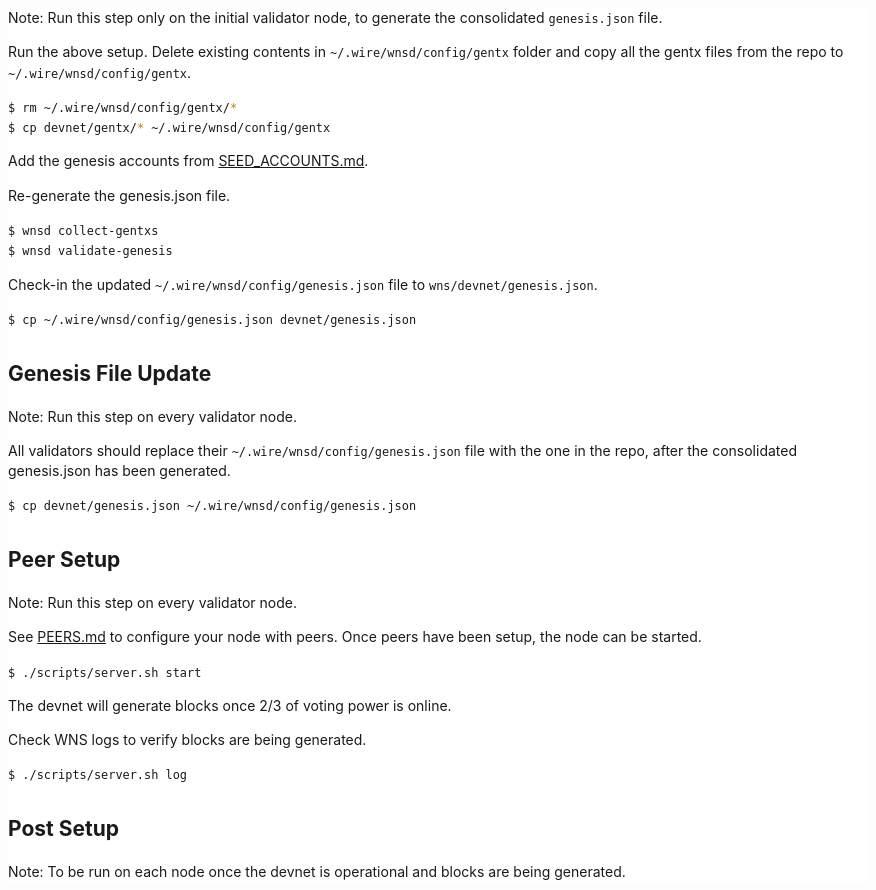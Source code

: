 Note: Run this step only on the initial validator node, to generate the consolidated `genesis.json` file.

Run the above setup. Delete existing contents in `~/.wire/wnsd/config/gentx` folder and copy all the gentx files from the repo to `~/.wire/wnsd/config/gentx`.

```bash
$ rm ~/.wire/wnsd/config/gentx/*
$ cp devnet/gentx/* ~/.wire/wnsd/config/gentx
```

Add the genesis accounts from [SEED_ACCOUNTS.md](./SEED_ACCOUNTS.md).

Re-generate the genesis.json file.

```bash
$ wnsd collect-gentxs
$ wnsd validate-genesis
```

Check-in the updated `~/.wire/wnsd/config/genesis.json` file to `wns/devnet/genesis.json`.

```bash
$ cp ~/.wire/wnsd/config/genesis.json devnet/genesis.json
```

## Genesis File Update

Note: Run this step on every validator node.

All validators should replace their `~/.wire/wnsd/config/genesis.json` file with the one in the repo, after the consolidated genesis.json has been generated.

```bash
$ cp devnet/genesis.json ~/.wire/wnsd/config/genesis.json
```

## Peer Setup

Note: Run this step on every validator node.

See [PEERS.md](./PEERS.md) to configure your node with peers. Once peers have been setup, the node can be started.

```bash
$ ./scripts/server.sh start
```

The devnet will generate blocks once 2/3 of voting power is online.

Check WNS logs to verify blocks are being generated.

```bash
$ ./scripts/server.sh log
```

## Post Setup

Note: To be run on each node once the devnet is operational and blocks are being generated.
